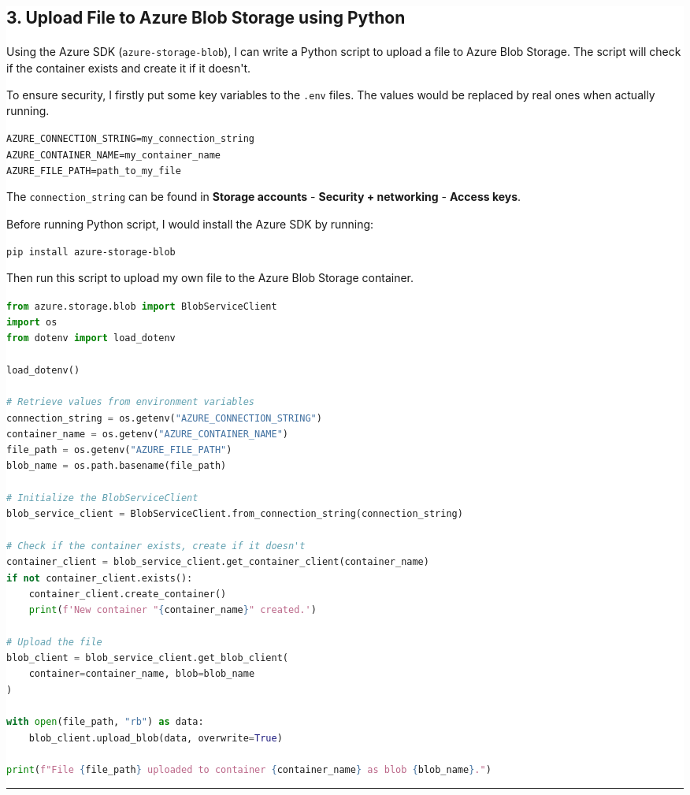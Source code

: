 ## 3. Upload File to Azure Blob Storage using Python

Using the Azure SDK (`azure-storage-blob`), I can write a Python script to upload a file to Azure Blob Storage. The script will check if the container exists and create it if it doesn't.

To ensure security, I firstly put some key variables to the `.env` files. The values would be replaced by real ones when actually running.

```
AZURE_CONNECTION_STRING=my_connection_string
AZURE_CONTAINER_NAME=my_container_name
AZURE_FILE_PATH=path_to_my_file
```

The `connection_string` can be found in **Storage accounts** - **Security + networking** - **Access keys**.

Before running Python script, I would install the Azure SDK by running:

```
pip install azure-storage-blob
```

Then run this script to upload my own file to the Azure Blob Storage container.

```Python
from azure.storage.blob import BlobServiceClient
import os
from dotenv import load_dotenv

load_dotenv()

# Retrieve values from environment variables
connection_string = os.getenv("AZURE_CONNECTION_STRING")
container_name = os.getenv("AZURE_CONTAINER_NAME")
file_path = os.getenv("AZURE_FILE_PATH")
blob_name = os.path.basename(file_path)

# Initialize the BlobServiceClient
blob_service_client = BlobServiceClient.from_connection_string(connection_string)

# Check if the container exists, create if it doesn't
container_client = blob_service_client.get_container_client(container_name)
if not container_client.exists():
    container_client.create_container()
    print(f'New container "{container_name}" created.')

# Upload the file
blob_client = blob_service_client.get_blob_client(
    container=container_name, blob=blob_name
)

with open(file_path, "rb") as data:
    blob_client.upload_blob(data, overwrite=True)

print(f"File {file_path} uploaded to container {container_name} as blob {blob_name}.")
```

---
